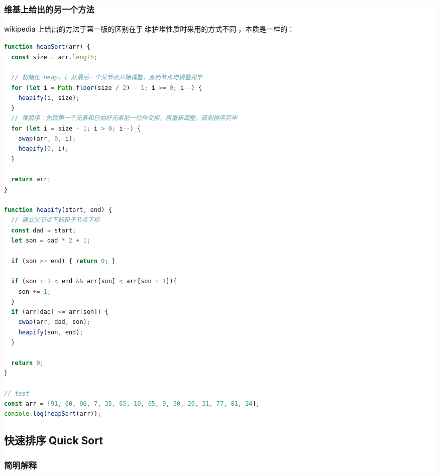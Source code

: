 ```js
```


### 维基上给出的另一个方法

wikipedia 上给出的方法于第一版的区别在于 维护堆性质时采用的方式不同 ，本质是一样的：

```js
function heapSort(arr) {
  const size = arr.length;

  // 初始化 heap，i 从最后一个父节点开始调整，直到节点均调整完毕 
  for (let i = Math.floor(size / 2) - 1; i >= 0; i--) {
    heapify(i, size);
  }
  // 堆排序：先将第一个元素和已拍好元素前一位作交换，再重新调整，直到排序完毕
  for (let i = size - 1; i > 0; i--) {
    swap(arr, 0, i);
    heapify(0, i);
  }

  return arr;
}

function heapify(start, end) {
  // 建立父节点下标和子节点下标
  const dad = start;
  let son = dad * 2 + 1;

  if (son >= end) { return 0; }

  if (son + 1 < end && arr[son] < arr[son + 1]){
    son += 1;
  }
  if (arr[dad] <= arr[son]) {
    swap(arr, dad, son);
    heapify(son, end);
  }

  return 0;
}

// test
const arr = [91, 60, 96, 7, 35, 65, 10, 65, 9, 30, 20, 31, 77, 81, 24];
console.log(heapSort(arr));
```


## 快速排序 Quick Sort


### 简明解释


[0]: https://github.com/RayJune/Elegent-JavaScript-Sorting-Algorithms
[1]: https://www.rayjune.me/2018/03/22/elegant-javascript-sorting-algorithm-es6/
[2]: https://github.com/rayjune
[3]: https://www.rayjune.me/2017/10/19/elegant-javascript-sorting-algorithm/
[4]: http://localhost%3A4000/2018/03/13/see-code-taste-from-shuffle/
[5]: http://localhost%3A4000/2018/03/13/see-code-taste-from-shuffle/%23%25E6%259C%2580%25E7%25BB%2588%25E8%25A7%25A3%25E7%25AD%2594